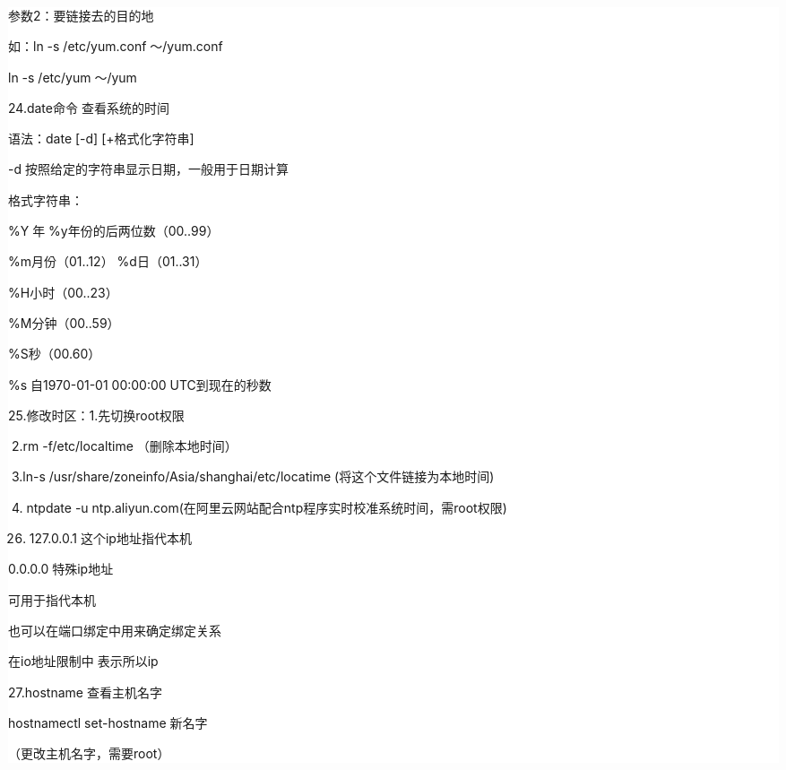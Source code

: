 参数2：要链接去的目的地

如：ln -s /etc/yum.conf ～/yum.conf

ln -s /etc/yum ～/yum



24.date命令 查看系统的时间

语法：date [-d] [+格式化字符串]

-d 按照给定的字符串显示日期，一般用于日期计算

格式字符串：

%Y 年 %y年份的后两位数（00..99）

%m月份（01..12） %d日（01..31）

%H小时（00..23）

%M分钟（00..59）

%S秒（00.60）

%s 自1970-01-01 00∶00∶00 UTC到现在的秒数



25.修改时区：1.先切换root权限

​        2.rm -f/etc/localtime （删除本地时间）

​        3.ln-s    /usr/share/zoneinfo/Asia/shanghai/etc/locatime (将这个文件链接为本地时间)

​        4. ntpdate -u ntp.aliyun.com(在阿里云网站配合ntp程序实时校准系统时间，需root权限)



26. 127.0.0.1 这个ip地址指代本机

0.0.0.0 特殊ip地址

可用于指代本机

也可以在端口绑定中用来确定绑定关系

在io地址限制中 表示所以ip



27.hostname 查看主机名字

hostnamectl set-hostname 新名字

（更改主机名字，需要root）